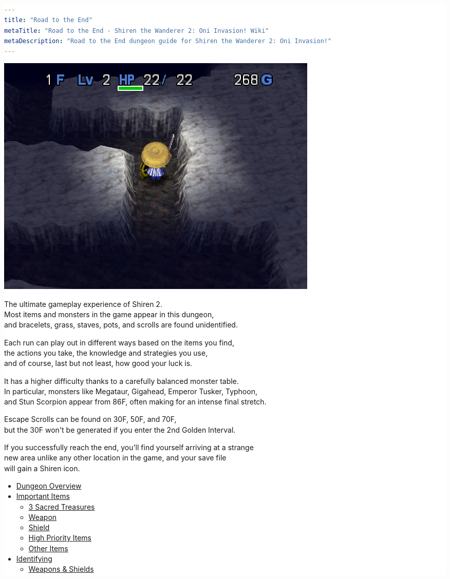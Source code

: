 ```yaml
---
title: "Road to the End"
metaTitle: "Road to the End - Shiren the Wanderer 2: Oni Invasion! Wiki"
metaDescription: "Road to the End dungeon guide for Shiren the Wanderer 2: Oni Invasion!"
---
```


<div class="dungeonImage">
  <img src="../images/dungeon/road_to_the_end.png" alt="Road to the End"/>
</div>

The ultimate gameplay experience of Shiren 2.<br/>
Most items and monsters in the game appear in this dungeon,<br/>
and bracelets, grass, staves, pots, and scrolls are found unidentified.

Each run can play out in different ways based on the items you find,<br/>the actions you take, the knowledge and strategies you use,<br/>
and of course, last but not least, how good your luck is.

It has a higher difficulty thanks to a carefully balanced monster table.<br/>
In particular, monsters like Megataur, Gigahead, Emperor Tusker, Typhoon,<br/>
and Stun Scorpion appear from 86F, often making for an intense final stretch.

Escape Scrolls can be found on 30F, 50F, and 70F,<br/>but the 30F won't be generated if you enter the 2nd Golden Interval.

If you successfully reach the end, you'll find yourself arriving at a strange<br/>
new area unlike any other location in the game, and your save file<br/>will gain a Shiren icon.

<ul class="dungeonLinksUL">
  <li><a href="#dungeon-overview">Dungeon Overview</a></li>
  <li><a href="#important-items">Important Items</a>
    <ul>
      <li><a href="#3-sacred-treasures">3 Sacred Treasures</a></li>
      <li><a href="#weapon">Weapon</a></li>
      <li><a href="#shield">Shield</a></li>
      <li><a href="#high-priority-items">High Priority Items</a></li>
      <li><a href="#other-items">Other Items</a></li>
    </ul>
  </li>
  <li><a href="#identifying">Identifying</a>
    <ul>
      <li><a href="#weapons-&-shields">Weapons & Shields</a></li>